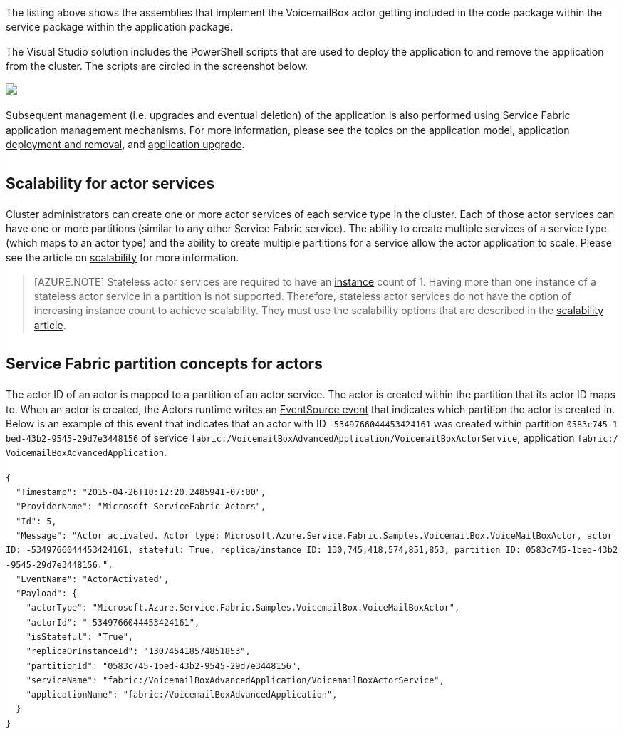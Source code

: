 The listing above shows the assemblies that implement the VoicemailBox actor getting included in the code package within the service package within the application package.  

The Visual Studio solution includes the PowerShell scripts that are used to deploy the application to and remove the application from the cluster. The scripts are circled in the screenshot below.

![][2]

Subsequent management (i.e. upgrades and eventual deletion) of the application is also performed using Service Fabric application management mechanisms. For more information, please see the topics on the [application model](/documentation/articles/service-fabric-application-model), [application deployment and removal](/documentation/articles/service-fabric-deploy-remove-applications), and [application upgrade](/documentation/articles/service-fabric-application-upgrade).

## Scalability for actor services
Cluster administrators can create one or more actor services of each service type in the cluster. Each of those actor services can have one or more partitions (similar to any other Service Fabric service). The ability to create multiple services of a service type (which maps to an actor type) and the ability to create multiple partitions for a service allow the actor application to scale. Please see the article on [scalability](/documentation/articles/service-fabric-concepts-scalability) for more information.

> [AZURE.NOTE] Stateless actor services are required to have an [instance](/documentation/articles/service-fabric-availability-services#availability-of-service-fabric-stateless-services) count of 1. Having more than one instance of a stateless actor service in a partition is not supported. Therefore, stateless actor services do not have the option of increasing instance count to achieve scalability. They must use the scalability options that are described in the [scalability article](/documentation/articles/service-fabric-concepts-scalability).

## Service Fabric partition concepts for actors
The actor ID of an actor is mapped to a partition of an actor service. The actor is created within the partition that its actor ID maps to. When an actor is created, the Actors runtime writes an [EventSource event](/documentation/articles/service-fabric-reliable-actors-diagnostics#eventsource-events) that indicates which partition the actor is created in. Below is an example of this event that indicates that an actor with ID `-5349766044453424161` was created within partition `0583c745-1bed-43b2-9545-29d7e3448156` of service `fabric:/VoicemailBoxAdvancedApplication/VoicemailBoxActorService`, application `fabric:/VoicemailBoxAdvancedApplication`.

    {
      "Timestamp": "2015-04-26T10:12:20.2485941-07:00",
      "ProviderName": "Microsoft-ServiceFabric-Actors",
      "Id": 5,
      "Message": "Actor activated. Actor type: Microsoft.Azure.Service.Fabric.Samples.VoicemailBox.VoiceMailBoxActor, actor ID: -5349766044453424161, stateful: True, replica/instance ID: 130,745,418,574,851,853, partition ID: 0583c745-1bed-43b2-9545-29d7e3448156.",
      "EventName": "ActorActivated",
      "Payload": {
        "actorType": "Microsoft.Azure.Service.Fabric.Samples.VoicemailBox.VoiceMailBoxActor",
        "actorId": "-5349766044453424161",
        "isStateful": "True",
        "replicaOrInstanceId": "130745418574851853",
        "partitionId": "0583c745-1bed-43b2-9545-29d7e3448156",
        "serviceName": "fabric:/VoicemailBoxAdvancedApplication/VoicemailBoxActorService",
        "applicationName": "fabric:/VoicemailBoxAdvancedApplication",
      }
    }


[1]: ./media/service-fabric-reliable-actors-platform/manifests-in-vs-solution.png
[2]: ./media/service-fabric-reliable-actors-platform/app-deployment-scripts.png
[3]: ./media/service-fabric-reliable-actors-platform/actor-partition-info.png
[4]: ./media/service-fabric-reliable-actors-platform/actor-replica-role.png